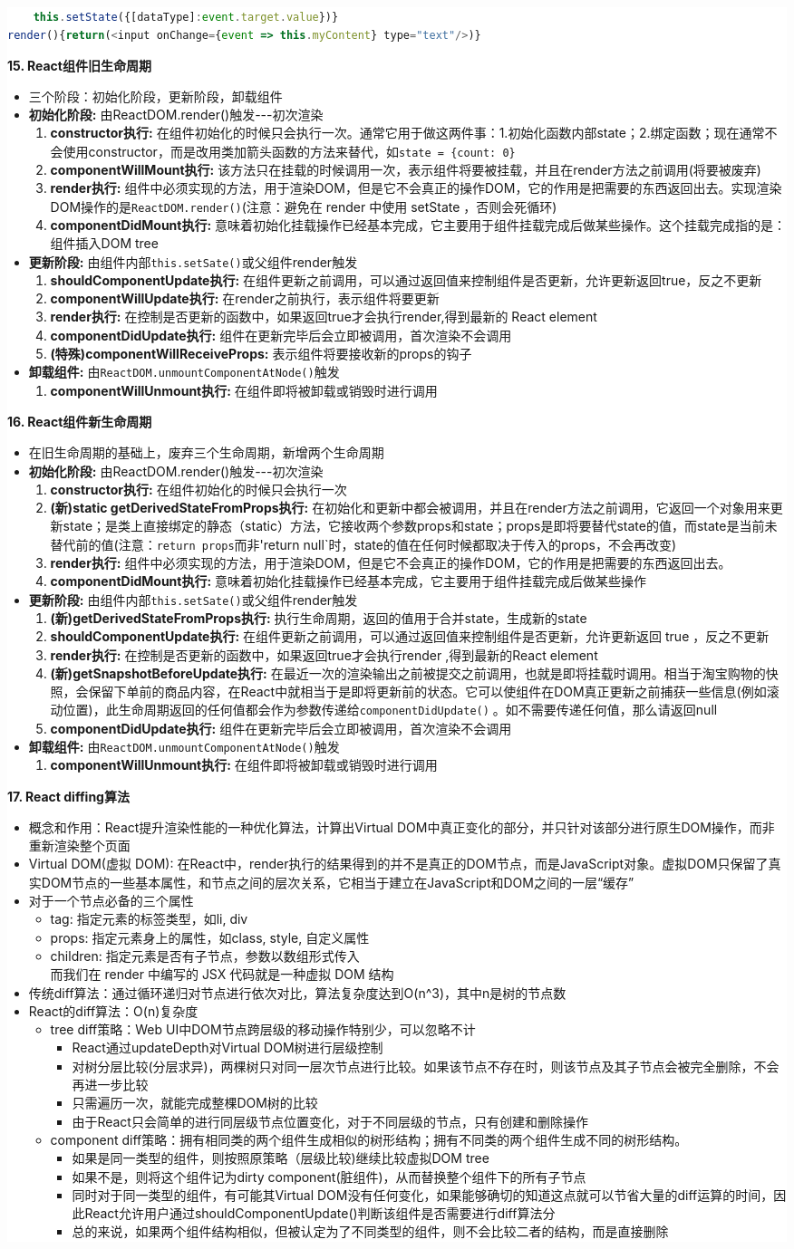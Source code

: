   ```JavaScript
      this.setState({[dataType]:event.target.value})}
  render(){return(<input onChange={event => this.myContent} type="text"/>)}
  ```

**15. React组件旧生命周期**
* 三个阶段：初始化阶段，更新阶段，卸载组件
* **初始化阶段:** 由ReactDOM.render()触发---初次渲染
  1. **constructor执行:** 在组件初始化的时候只会执行一次。通常它用于做这两件事：1.初始化函数内部state；2.绑定函数；现在通常不会使用constructor，而是改用类加箭头函数的方法来替代，如`state = {count: 0}`
  2. **componentWillMount执行:** 该方法只在挂载的时候调用一次，表示组件将要被挂载，并且在render方法之前调用(将要被废弃)
  3. **render执行:** 组件中必须实现的方法，用于渲染DOM，但是它不会真正的操作DOM，它的作用是把需要的东西返回出去。实现渲染DOM操作的是`ReactDOM.render()`(注意：避免在 render 中使用 setState ，否则会死循环)
  4. **componentDidMount执行:** 意味着初始化挂载操作已经基本完成，它主要用于组件挂载完成后做某些操作。这个挂载完成指的是：组件插入DOM tree
* **更新阶段:** 由组件内部`this.setSate()`或父组件render触发
  1. **shouldComponentUpdate执行:** 在组件更新之前调用，可以通过返回值来控制组件是否更新，允许更新返回true，反之不更新
  2. **componentWillUpdate执行:** 在render之前执行，表示组件将要更新
  3. **render执行:** 在控制是否更新的函数中，如果返回true才会执行render,得到最新的 React element
  4. **componentDidUpdate执行:** 组件在更新完毕后会立即被调用，首次渲染不会调用
  5. **(特殊)componentWillReceiveProps:** 表示组件将要接收新的props的钩子
* **卸载组件:** 由`ReactDOM.unmountComponentAtNode()`触发
  1. **componentWillUnmount执行:** 在组件即将被卸载或销毁时进行调用

**16. React组件新生命周期**
* 在旧生命周期的基础上，废弃三个生命周期，新增两个生命周期
* **初始化阶段:** 由ReactDOM.render()触发---初次渲染
  1. **constructor执行:** 在组件初始化的时候只会执行一次
  2. **(新)static getDerivedStateFromProps执行:** 在初始化和更新中都会被调用，并且在render方法之前调用，它返回一个对象用来更新state；是类上直接绑定的静态（static）方法，它接收两个参数props和state；props是即将要替代state的值，而state是当前未替代前的值(注意：`return props`而非'return null`时，state的值在任何时候都取决于传入的props，不会再改变)
  3. **render执行:** 组件中必须实现的方法，用于渲染DOM，但是它不会真正的操作DOM，它的作用是把需要的东西返回出去。
  4. **componentDidMount执行:** 意味着初始化挂载操作已经基本完成，它主要用于组件挂载完成后做某些操作
* **更新阶段:** 由组件内部`this.setSate()`或父组件render触发
  1. **(新)getDerivedStateFromProps执行:** 执行生命周期，返回的值用于合并state，生成新的state
  2. **shouldComponentUpdate执行:** 在组件更新之前调用，可以通过返回值来控制组件是否更新，允许更新返回 true ，反之不更新
  3. **render执行:** 在控制是否更新的函数中，如果返回true才会执行render ,得到最新的React element
  4. **(新)getSnapshotBeforeUpdate执行:** 在最近一次的渲染输出之前被提交之前调用，也就是即将挂载时调用。相当于淘宝购物的快照，会保留下单前的商品内容，在React中就相当于是即将更新前的状态。它可以使组件在DOM真正更新之前捕获一些信息(例如滚动位置)，此生命周期返回的任何值都会作为参数传递给`componentDidUpdate()` 。如不需要传递任何值，那么请返回null
  5. **componentDidUpdate执行:** 组件在更新完毕后会立即被调用，首次渲染不会调用
* **卸载组件:** 由`ReactDOM.unmountComponentAtNode()`触发
  1. **componentWillUnmount执行:** 在组件即将被卸载或销毁时进行调用

**17. React diffing算法**
* 概念和作用：React提升渲染性能的一种优化算法，计算出Virtual DOM中真正变化的部分，并只针对该部分进行原生DOM操作，而非重新渲染整个页面
* Virtual DOM(虚拟 DOM): 在React中，render执行的结果得到的并不是真正的DOM节点，而是JavaScript对象。虚拟DOM只保留了真实DOM节点的一些基本属性，和节点之间的层次关系，它相当于建立在JavaScript和DOM之间的一层“缓存”
* 对于一个节点必备的三个属性
  * tag: 指定元素的标签类型，如li, div
  * props: 指定元素身上的属性，如class, style, 自定义属性
  * children: 指定元素是否有子节点，参数以数组形式传入 \
    而我们在 render 中编写的 JSX 代码就是一种虚拟 DOM 结构
* 传统diff算法：通过循环递归对节点进行依次对比，算法复杂度达到O(n^3)，其中n是树的节点数
* React的diff算法：O(n)复杂度
  * tree diff策略：Web UI中DOM节点跨层级的移动操作特别少，可以忽略不计
    * React通过updateDepth对Virtual DOM树进行层级控制
    * 对树分层比较(分层求异)，两棵树只对同一层次节点进行比较。如果该节点不存在时，则该节点及其子节点会被完全删除，不会再进一步比较
    * 只需遍历一次，就能完成整棵DOM树的比较
    * 由于React只会简单的进行同层级节点位置变化，对于不同层级的节点，只有创建和删除操作
  * component diff策略：拥有相同类的两个组件生成相似的树形结构；拥有不同类的两个组件生成不同的树形结构。
    * 如果是同一类型的组件，则按照原策略（层级比较)继续比较虚拟DOM tree
    * 如果不是，则将这个组件记为dirty component(脏组件)，从而替换整个组件下的所有子节点
    * 同时对于同一类型的组件，有可能其Virtual DOM没有任何变化，如果能够确切的知道这点就可以节省大量的diff运算的时间，因此React允许用户通过shouldComponentUpdate()判断该组件是否需要进行diff算法分
    * 总的来说，如果两个组件结构相似，但被认定为了不同类型的组件，则不会比较二者的结构，而是直接删除